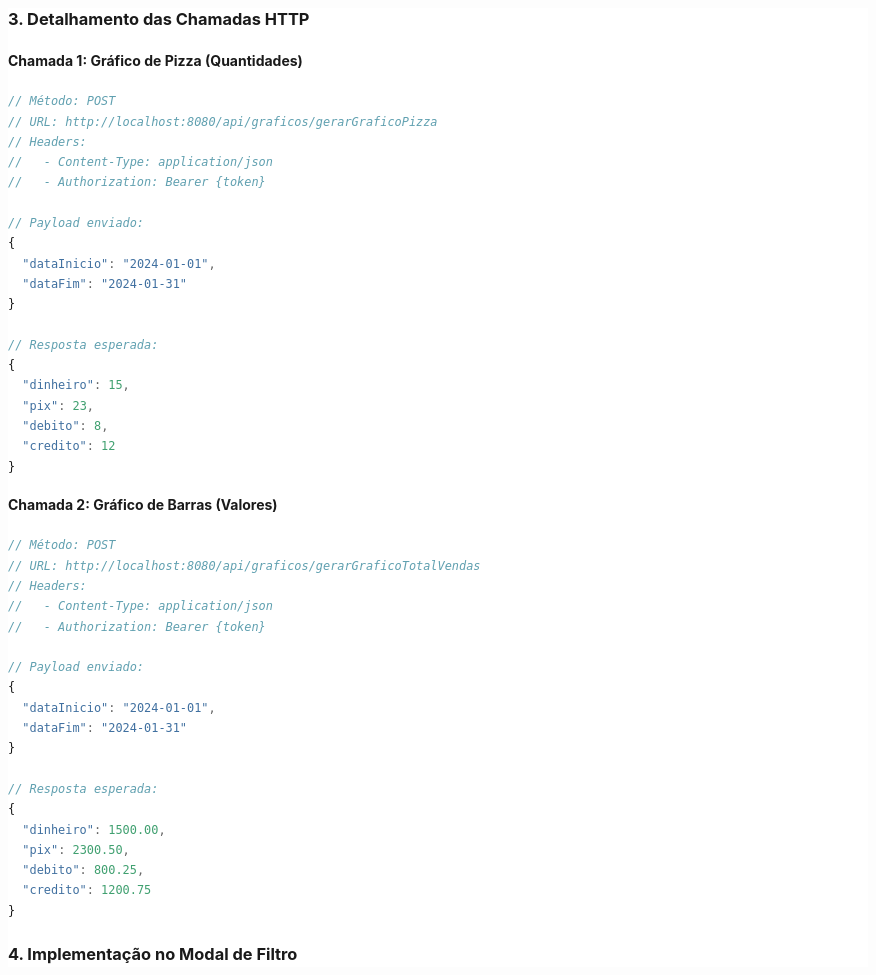 ### 3. **Detalhamento das Chamadas HTTP**

#### **Chamada 1: Gráfico de Pizza (Quantidades)**

```typescript
// Método: POST
// URL: http://localhost:8080/api/graficos/gerarGraficoPizza
// Headers:
//   - Content-Type: application/json
//   - Authorization: Bearer {token}

// Payload enviado:
{
  "dataInicio": "2024-01-01",
  "dataFim": "2024-01-31"
}

// Resposta esperada:
{
  "dinheiro": 15,
  "pix": 23,
  "debito": 8,
  "credito": 12
}
```

#### **Chamada 2: Gráfico de Barras (Valores)**

```typescript
// Método: POST
// URL: http://localhost:8080/api/graficos/gerarGraficoTotalVendas
// Headers:
//   - Content-Type: application/json
//   - Authorization: Bearer {token}

// Payload enviado:
{
  "dataInicio": "2024-01-01",
  "dataFim": "2024-01-31"
}

// Resposta esperada:
{
  "dinheiro": 1500.00,
  "pix": 2300.50,
  "debito": 800.25,
  "credito": 1200.75
}
```

### 4. **Implementação no Modal de Filtro**
